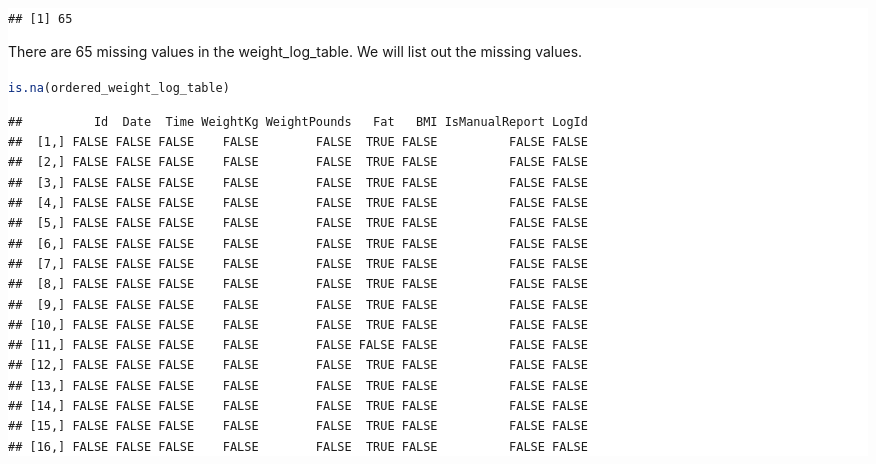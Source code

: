     ## [1] 65

There are 65 missing values in the weight_log_table. We will list out
the missing values.

``` r
is.na(ordered_weight_log_table)
```

    ##          Id  Date  Time WeightKg WeightPounds   Fat   BMI IsManualReport LogId
    ##  [1,] FALSE FALSE FALSE    FALSE        FALSE  TRUE FALSE          FALSE FALSE
    ##  [2,] FALSE FALSE FALSE    FALSE        FALSE  TRUE FALSE          FALSE FALSE
    ##  [3,] FALSE FALSE FALSE    FALSE        FALSE  TRUE FALSE          FALSE FALSE
    ##  [4,] FALSE FALSE FALSE    FALSE        FALSE  TRUE FALSE          FALSE FALSE
    ##  [5,] FALSE FALSE FALSE    FALSE        FALSE  TRUE FALSE          FALSE FALSE
    ##  [6,] FALSE FALSE FALSE    FALSE        FALSE  TRUE FALSE          FALSE FALSE
    ##  [7,] FALSE FALSE FALSE    FALSE        FALSE  TRUE FALSE          FALSE FALSE
    ##  [8,] FALSE FALSE FALSE    FALSE        FALSE  TRUE FALSE          FALSE FALSE
    ##  [9,] FALSE FALSE FALSE    FALSE        FALSE  TRUE FALSE          FALSE FALSE
    ## [10,] FALSE FALSE FALSE    FALSE        FALSE  TRUE FALSE          FALSE FALSE
    ## [11,] FALSE FALSE FALSE    FALSE        FALSE FALSE FALSE          FALSE FALSE
    ## [12,] FALSE FALSE FALSE    FALSE        FALSE  TRUE FALSE          FALSE FALSE
    ## [13,] FALSE FALSE FALSE    FALSE        FALSE  TRUE FALSE          FALSE FALSE
    ## [14,] FALSE FALSE FALSE    FALSE        FALSE  TRUE FALSE          FALSE FALSE
    ## [15,] FALSE FALSE FALSE    FALSE        FALSE  TRUE FALSE          FALSE FALSE
    ## [16,] FALSE FALSE FALSE    FALSE        FALSE  TRUE FALSE          FALSE FALSE